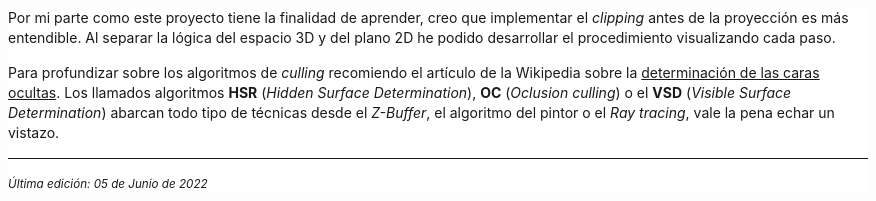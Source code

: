 Por mi parte como este proyecto tiene la finalidad de aprender, creo que implementar el *clipping* antes de la proyección es más entendible. Al separar la lógica del espacio 3D y del plano 2D he podido desarrollar el procedimiento visualizando cada paso. 

Para profundizar sobre los algoritmos de *culling* recomiendo el artículo de la Wikipedia sobre la [determinación de las caras ocultas](https://en.wikipedia.org/wiki/Hidden-surface_determination). Los llamados algoritmos **HSR** (*Hidden Surface Determination*), **OC** (*Oclusion culling*) o el **VSD** (*Visible Surface Determination*) abarcan todo tipo de técnicas desde el *Z-Buffer*, el algoritmo del pintor o el *Ray tracing*, vale la pena echar un vistazo.

___
<small class="edited"><i>Última edición: 05 de Junio de 2022</i></small>
